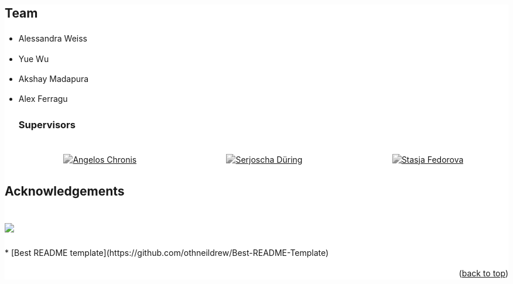 


## Team
* Alessandra Weiss
* Yue Wu
* Akshay Madapura
* Alex Ferragu


  <h3>Supervisors</h3>
  <br />
    <div style="display:flex; flex-direction: row; flex:wrap; justify-content:space-around;">
        <a href="https://www.linkedin.com/in/angeloschronis/">
          <img src="https://i1.rgstatic.net/ii/profile.image/804508145823746-1568821097827_Q512/Angelos-Chronis.jpg" style="filter: grayscale(100%);" alt="Angelos Chronis" height=200px style="filter: grayscale(100%);">
        </a>
        <a href="https://www.linkedin.com/in/serjoscha-d%C3%BCring-920644173/">
          <img src="https://www.iaacblog.com/wp-content/uploads/2019/10/5-2-730x730.jpg" alt="Serjoscha Düring" height=200px style="filter: grayscale(100%);">
        </a>
        <a href="https://www.linkedin.com/in/stanislava-fedorova/">
          <img src="https://static.wixstatic.com/media/4d56b6_5a0f0efb68334af6b44ac780b9b62a7a~mv2.jpg/v1/crop/x_350,y_0,w_1000,h_700/fill/w_540,h_540,al_c,q_80,usm_0.66_1.00_0.01,enc_auto/2022_09_22_The_Labratory_Portraits_0801_light.jpg" alt="Stasja Fedorova" height=200px style="filter: grayscale(100%);">
        </a>
    </div>
</div>

## Acknowledgements

<br />
<div>
        <a href="https://iaac.net">
            <img src="https://globalschool.iaac.net/wp-content/uploads/2019/02/IAAClogo2.png" width=60.5%>
        </a>
    </div>
    <br />
* [Best README template](https://github.com/othneildrew/Best-README-Template)

<p align="right">(<a href="#readme-top">back to top</a>)</p>





[contributors-shield]: https://img.shields.io/github/contributors/GITHUBNAME/PROJECTNAME.svg?style=for-the-badge
[contributors-url]: https://github.com/GITHUBNAME/PROJECTNAME/graphs/contributors
[forks-shield]: https://img.shields.io/github/forks/GITHUBNAME/PROJECTNAME.svg?style=for-the-badge
[forks-url]: https://github.com/GITHUBNAME/PROJECTNAME/network/members
[stars-shield]: https://img.shields.io/github/stars/GITHUBNAME/PROJECTNAME.svg?style=for-the-badge
[stars-url]: https://github.com/GITHUBNAME/PROJECTNAME/stargazers
[issues-shield]: https://img.shields.io/github/issues/GITHUBNAME/PROJECTNAME.svg?style=for-the-badge
[issues-url]: https://github.com/GITHUBNAME/PROJECTNAME/issues
[license-shield]: https://img.shields.io/github/license/GITHUBNAME/PROJECTNAME.svg?style=for-the-badge
[license-url]: https://github.com/GITHUBNAME/PROJECTNAME/blob/master/LICENSE.txt
[linkedin-shield]: https://img.shields.io/badge/-LinkedIn-black.svg?style=for-the-badge&logo=linkedin&colorB=555
[linkedin-url]: https://linkedin.com/in/stanislava-fedorova
[product-screenshot]: assets/screenshot.png




